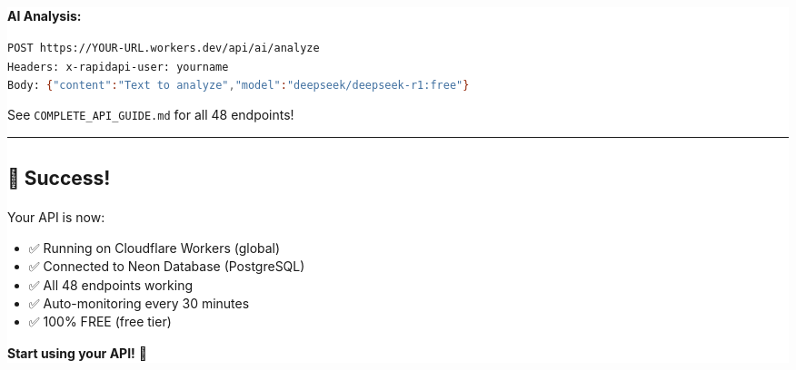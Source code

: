 **AI Analysis:**
```bash
POST https://YOUR-URL.workers.dev/api/ai/analyze
Headers: x-rapidapi-user: yourname
Body: {"content":"Text to analyze","model":"deepseek/deepseek-r1:free"}
```

See `COMPLETE_API_GUIDE.md` for all 48 endpoints!

---

## 🎉 Success!

Your API is now:
- ✅ Running on Cloudflare Workers (global)
- ✅ Connected to Neon Database (PostgreSQL)
- ✅ All 48 endpoints working
- ✅ Auto-monitoring every 30 minutes
- ✅ 100% FREE (free tier)

**Start using your API!** 🚀
